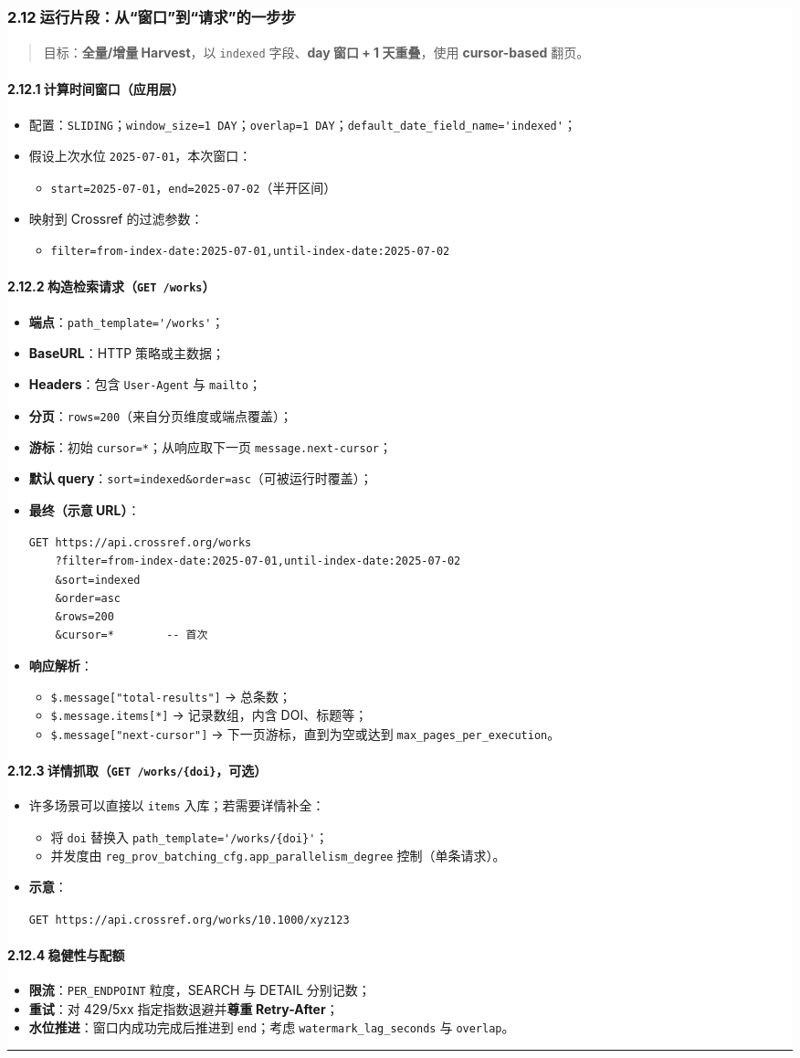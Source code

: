 
### <a id="sec-2-12"></a> 2.12 运行片段：从“窗口”到“请求”的一步步

> 目标：**全量/增量 Harvest**，以 `indexed` 字段、**day 窗口 + 1 天重叠**，使用 **cursor-based** 翻页。

#### <a id="sec-2-12-1"></a> 2.12.1 计算时间窗口（应用层）

* 配置：`SLIDING`；`window_size=1 DAY`；`overlap=1 DAY`；`default_date_field_name='indexed'`；
* 假设上次水位 `2025-07-01`，本次窗口：

    * `start=2025-07-01`，`end=2025-07-02`（半开区间）
* 映射到 Crossref 的过滤参数：

    * `filter=from-index-date:2025-07-01,until-index-date:2025-07-02`

#### <a id="sec-2-12-2"></a> 2.12.2 构造检索请求（`GET /works`）

* **端点**：`path_template='/works'`；
* **BaseURL**：HTTP 策略或主数据；
* **Headers**：包含 `User-Agent` 与 `mailto`；
* **分页**：`rows=200`（来自分页维度或端点覆盖）；
* **游标**：初始 `cursor=*`；从响应取下一页 `message.next-cursor`；
* **默认 query**：`sort=indexed&order=asc`（可被运行时覆盖）；
* **最终（示意 URL）**：

  ```
  GET https://api.crossref.org/works
      ?filter=from-index-date:2025-07-01,until-index-date:2025-07-02
      &sort=indexed
      &order=asc
      &rows=200
      &cursor=*        -- 首次
  ```
* **响应解析**：

    * `$.message["total-results"]` → 总条数；
    * `$.message.items[*]` → 记录数组，内含 DOI、标题等；
    * `$.message["next-cursor"]` → 下一页游标，直到为空或达到 `max_pages_per_execution`。

#### <a id="sec-2-12-3"></a> 2.12.3 详情抓取（`GET /works/{doi}`，可选）

* 许多场景可以直接以 `items` 入库；若需要详情补全：

    * 将 `doi` 替换入 `path_template='/works/{doi}'`；
    * 并发度由 `reg_prov_batching_cfg.app_parallelism_degree` 控制（单条请求）。
* **示意**：

  ```
  GET https://api.crossref.org/works/10.1000/xyz123
  ```

#### <a id="sec-2-12-4"></a> 2.12.4 稳健性与配额

* **限流**：`PER_ENDPOINT` 粒度，SEARCH 与 DETAIL 分别记数；
* **重试**：对 429/5xx 指定指数退避并**尊重 Retry-After**；
* **水位推进**：窗口内成功完成后推进到 `end`；考虑 `watermark_lag_seconds` 与 `overlap`。

---